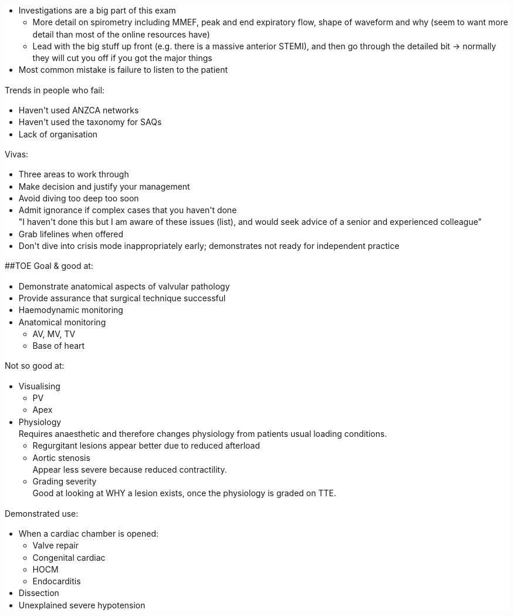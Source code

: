 * Investigations are a big part of this exam
	* More detail on spirometry including MMEF, peak and end expiratory flow, shape of waveform and why (seem to want more detail than most of the online resources have)
	* Lead with the big stuff up front (e.g. there is a massive anterior STEMI), and then go through the detailed bit -> normally they will cut you off if you got the major things
* Most common mistake is failure to listen to the patient

Trends in people who fail:
* Haven't used ANZCA networks
* Haven't used the taxonomy for SAQs
* Lack of organisation

Vivas:
* Three areas to work through
* Make decision and justify your management
* Avoid diving too deep too soon
* Admit ignorance if complex cases that you haven't done  
"I haven't done this but I am aware of these issues (list), and would seek advice of a senior and experienced colleague"
* Grab lifelines when offered
* Don't dive into crisis mode inappropriately early; demonstrates not ready for independent practice


##TOE
Goal & good at:
* Demonstrate anatomical aspects of valvular pathology
* Provide assurance that surgical technique successful
* Haemodynamic monitoring
* Anatomical monitoring
	* AV, MV, TV
	* Base of heart


Not so good at:
* Visualising
	* PV
	* Apex
* Physiology  
Requires anaesthetic and therefore changes physiology from patients usual loading conditions.
	* Regurgitant lesions appear better due to reduced afterload
	* Aortic stenosis  
	Appear less severe because reduced contractility.
	* Grading severity  
	Good at looking at WHY a lesion exists, once the physiology is graded on TTE.


Demonstrated use:
* When a cardiac chamber is opened:
	* Valve repair
	* Congenital cardiac
	* HOCM
	* Endocarditis
* Dissection
* Unexplained severe hypotension
